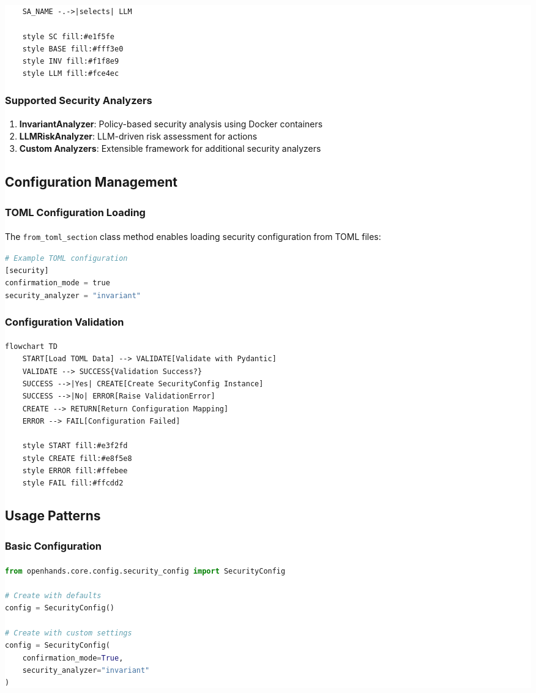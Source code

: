 ```mermaid
    SA_NAME -.->|selects| LLM
    
    style SC fill:#e1f5fe
    style BASE fill:#fff3e0
    style INV fill:#f1f8e9
    style LLM fill:#fce4ec
```

### Supported Security Analyzers

1. **InvariantAnalyzer**: Policy-based security analysis using Docker containers
2. **LLMRiskAnalyzer**: LLM-driven risk assessment for actions
3. **Custom Analyzers**: Extensible framework for additional security analyzers

## Configuration Management

### TOML Configuration Loading

The `from_toml_section` class method enables loading security configuration from TOML files:

```python
# Example TOML configuration
[security]
confirmation_mode = true
security_analyzer = "invariant"
```

### Configuration Validation

```mermaid
flowchart TD
    START[Load TOML Data] --> VALIDATE[Validate with Pydantic]
    VALIDATE --> SUCCESS{Validation Success?}
    SUCCESS -->|Yes| CREATE[Create SecurityConfig Instance]
    SUCCESS -->|No| ERROR[Raise ValidationError]
    CREATE --> RETURN[Return Configuration Mapping]
    ERROR --> FAIL[Configuration Failed]
    
    style START fill:#e3f2fd
    style CREATE fill:#e8f5e8
    style ERROR fill:#ffebee
    style FAIL fill:#ffcdd2
```

## Usage Patterns

### Basic Configuration

```python
from openhands.core.config.security_config import SecurityConfig

# Create with defaults
config = SecurityConfig()

# Create with custom settings
config = SecurityConfig(
    confirmation_mode=True,
    security_analyzer="invariant"
)
```
